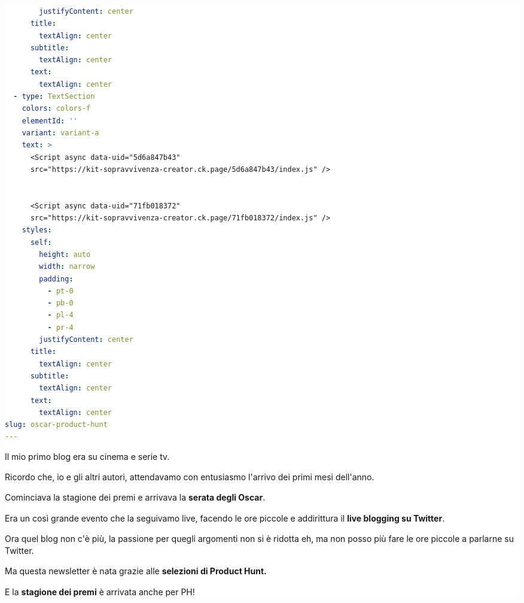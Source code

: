 ```yaml
        justifyContent: center
      title:
        textAlign: center
      subtitle:
        textAlign: center
      text:
        textAlign: center
  - type: TextSection
    colors: colors-f
    elementId: ''
    variant: variant-a
    text: >
      <Script async data-uid="5d6a847b43"
      src="https://kit-sopravvivenza-creator.ck.page/5d6a847b43/index.js" />


      <Script async data-uid="71fb018372"
      src="https://kit-sopravvivenza-creator.ck.page/71fb018372/index.js" />
    styles:
      self:
        height: auto
        width: narrow
        padding:
          - pt-0
          - pb-0
          - pl-4
          - pr-4
        justifyContent: center
      title:
        textAlign: center
      subtitle:
        textAlign: center
      text:
        textAlign: center
slug: oscar-product-hunt
---
```

Il mio primo blog era su cinema e serie tv.

Ricordo che, io e gli altri autori, attendavamo con entusiasmo l'arrivo dei primi mesi dell'anno.

Cominciava la stagione dei premi e arrivava la **serata degli Oscar**.

Era un così grande evento che la seguivamo live, facendo le ore piccole e addirittura il **live blogging su Twitter**.

Ora quel blog non c'è più, la passione per quegli argomenti non si è ridotta eh, ma non posso più fare le ore piccole a parlarne su Twitter.

Ma questa newsletter è nata grazie alle **selezioni di Product Hunt.**​

E la **stagione dei premi** è arrivata anche per PH!
